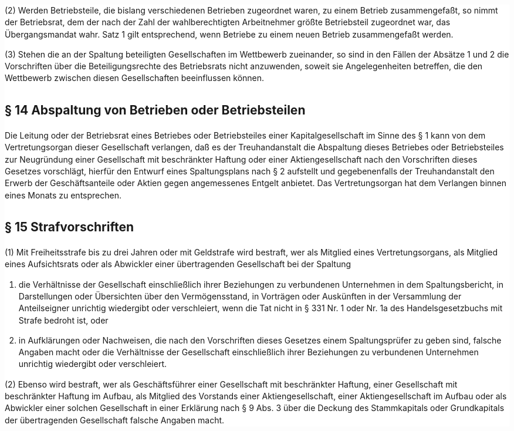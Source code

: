 (2) Werden Betriebsteile, die bislang verschiedenen Betrieben
zugeordnet waren, zu einem Betrieb zusammengefaßt, so nimmt der
Betriebsrat, dem der nach der Zahl der wahlberechtigten Arbeitnehmer
größte Betriebsteil zugeordnet war, das Übergangsmandat wahr. Satz 1
gilt entsprechend, wenn Betriebe zu einem neuen Betrieb zusammengefaßt
werden.

(3) Stehen die an der Spaltung beteiligten Gesellschaften im
Wettbewerb zueinander, so sind in den Fällen der Absätze 1 und 2 die
Vorschriften über die Beteiligungsrechte des Betriebsrats nicht
anzuwenden, soweit sie Angelegenheiten betreffen, die den Wettbewerb
zwischen diesen Gesellschaften beeinflussen können.


## § 14 Abspaltung von Betrieben oder Betriebsteilen

Die Leitung oder der Betriebsrat eines Betriebes oder Betriebsteiles
einer Kapitalgesellschaft im Sinne des § 1 kann von dem
Vertretungsorgan dieser Gesellschaft verlangen, daß es der
Treuhandanstalt die Abspaltung dieses Betriebes oder Betriebsteiles
zur Neugründung einer Gesellschaft mit beschränkter Haftung oder einer
Aktiengesellschaft nach den Vorschriften dieses Gesetzes vorschlägt,
hierfür den Entwurf eines Spaltungsplans nach § 2 aufstellt und
gegebenenfalls der Treuhandanstalt den Erwerb der Geschäftsanteile
oder Aktien gegen angemessenes Entgelt anbietet. Das Vertretungsorgan
hat dem Verlangen binnen eines Monats zu entsprechen.


## § 15 Strafvorschriften

(1) Mit Freiheitsstrafe bis zu drei Jahren oder mit Geldstrafe wird
bestraft, wer als Mitglied eines Vertretungsorgans, als Mitglied eines
Aufsichtsrats oder als Abwickler einer übertragenden Gesellschaft bei
der Spaltung

1.  die Verhältnisse der Gesellschaft einschließlich ihrer Beziehungen zu
    verbundenen Unternehmen in dem Spaltungsbericht, in Darstellungen oder
    Übersichten über den Vermögensstand, in Vorträgen oder Auskünften in
    der Versammlung der Anteilseigner unrichtig wiedergibt oder
    verschleiert, wenn die Tat nicht in § 331 Nr. 1 oder Nr. 1a des
    Handelsgesetzbuchs mit Strafe bedroht ist, oder


2.  in Aufklärungen oder Nachweisen, die nach den Vorschriften dieses
    Gesetzes einem Spaltungsprüfer zu geben sind, falsche Angaben macht
    oder die Verhältnisse der Gesellschaft einschließlich ihrer
    Beziehungen zu verbundenen Unternehmen unrichtig wiedergibt oder
    verschleiert.




(2) Ebenso wird bestraft, wer als Geschäftsführer einer Gesellschaft
mit beschränkter Haftung, einer Gesellschaft mit beschränkter Haftung
im Aufbau, als Mitglied des Vorstands einer Aktiengesellschaft, einer
Aktiengesellschaft im Aufbau oder als Abwickler einer solchen
Gesellschaft in einer Erklärung nach § 9 Abs. 3 über die Deckung des
Stammkapitals oder Grundkapitals der übertragenden Gesellschaft
falsche Angaben macht.
